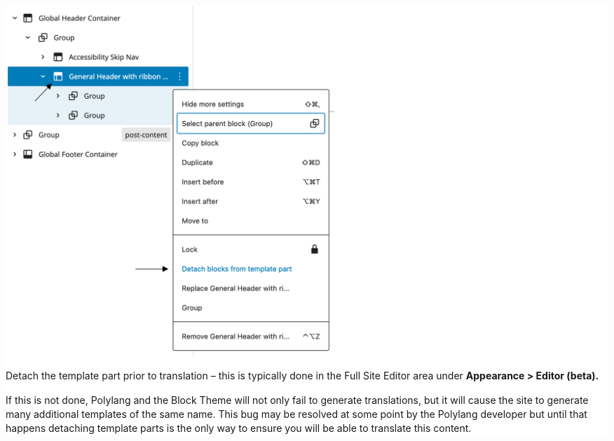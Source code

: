 <img src="./md-assets/detach-template-part.png" height="500">

Detach the template part prior to translation – this is typically done in the Full Site Editor area under  **Appearance > Editor (beta).** 

If this is not done, Polylang and the Block Theme will not only fail to generate translations, but it will cause the site to generate many additional templates of the same name. This bug may be resolved at some point by the Polylang developer but until that happens detaching template parts is the only way to ensure you will be able to translate this content.
